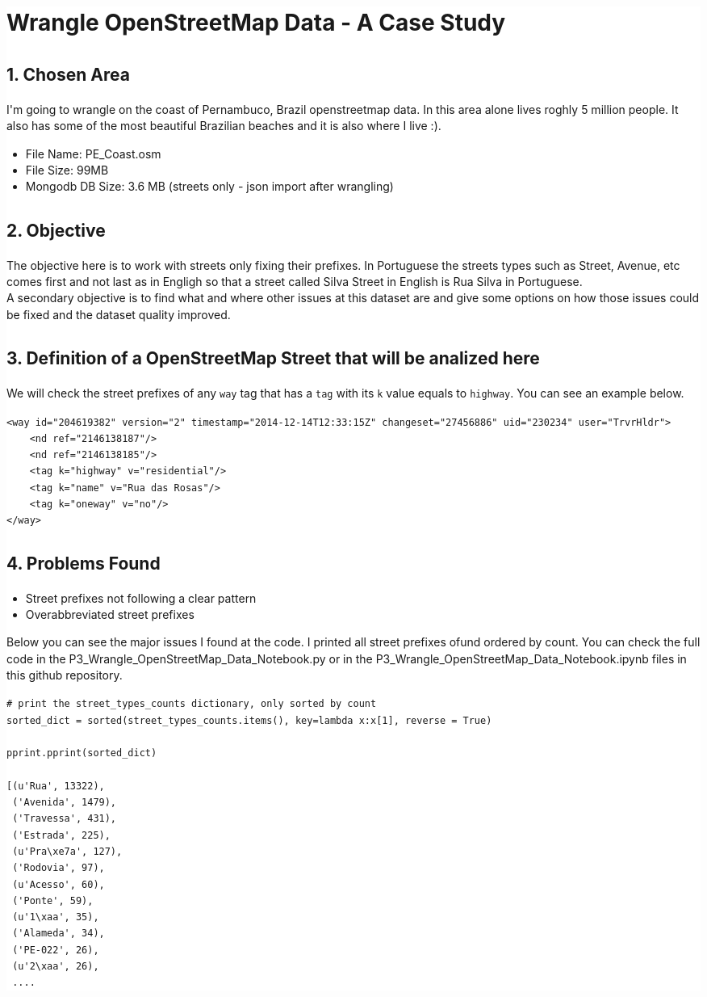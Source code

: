 # Wrangle OpenStreetMap Data - A Case Study
## 1. Chosen Area
I'm going to wrangle on the coast of Pernambuco, Brazil openstreetmap data. In this area alone lives roghly 5 million people. It also has some of the most beautiful Brazilian beaches and it is also where I live :).

- File Name: PE_Coast.osm 
- File Size: 99MB
- Mongodb DB Size: 3.6 MB (streets only - json import after wrangling)

## 2. Objective 
The objective here is to work with streets only fixing their prefixes. In Portuguese the streets types such as Street, Avenue, etc comes first and not last as in Engligh so that a street called Silva Street in English is Rua Silva in Portuguese.<br>
A secondary objective is to find what and where other issues at this dataset are and give some options on how those issues could be fixed and the dataset quality improved.

## 3. Definition of a OpenStreetMap Street that will be analized here
We will check the street prefixes of any `way` tag that has a `tag` with its `k` value equals to `highway`. You can see an example below.
```
<way id="204619382" version="2" timestamp="2014-12-14T12:33:15Z" changeset="27456886" uid="230234" user="TrvrHldr">
    <nd ref="2146138187"/>
    <nd ref="2146138185"/>
    <tag k="highway" v="residential"/>
    <tag k="name" v="Rua das Rosas"/>
    <tag k="oneway" v="no"/>
</way>
```

## 4. Problems Found
- Street prefixes not following a clear pattern
- Overabbreviated street prefixes

Below you can see the major issues I found at the code. 
I printed all street prefixes ofund ordered by count.
You can check the full code in the P3_Wrangle_OpenStreetMap_Data_Notebook.py or in the P3_Wrangle_OpenStreetMap_Data_Notebook.ipynb files in this github repository.
```
# print the street_types_counts dictionary, only sorted by count
sorted_dict = sorted(street_types_counts.items(), key=lambda x:x[1], reverse = True)

pprint.pprint(sorted_dict)

[(u'Rua', 13322),
 ('Avenida', 1479),
 ('Travessa', 431),
 ('Estrada', 225),
 (u'Pra\xe7a', 127),
 ('Rodovia', 97),
 (u'Acesso', 60),
 ('Ponte', 59),
 (u'1\xaa', 35),
 ('Alameda', 34),
 ('PE-022', 26),
 (u'2\xaa', 26),
 ....
```

